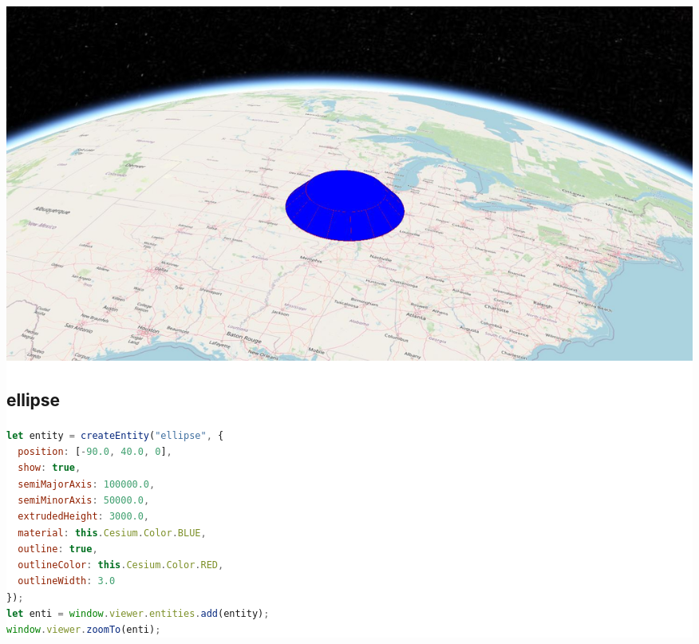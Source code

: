 ![cylinder](./displayEntity/cylinder.JPG)

## ellipse

```js
let entity = createEntity("ellipse", {
  position: [-90.0, 40.0, 0],
  show: true,
  semiMajorAxis: 100000.0,
  semiMinorAxis: 50000.0,
  extrudedHeight: 3000.0,
  material: this.Cesium.Color.BLUE,
  outline: true,
  outlineColor: this.Cesium.Color.RED,
  outlineWidth: 3.0
});
let enti = window.viewer.entities.add(entity);
window.viewer.zoomTo(enti);
```
